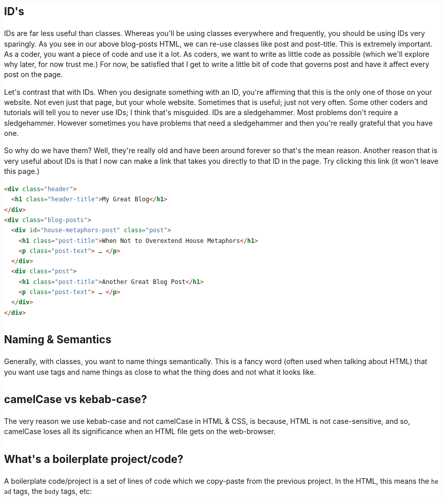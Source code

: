
## ID's
IDs are far less useful than classes. Whereas you'll be using classes everywhere and frequently, you should be using IDs very sparingly. As you see in our above blog-posts HTML, we can re-use classes like post and post-title. This is extremely important. As a coder, you want a piece of code and use it a lot. As coders, we want to write as little code as possible (which we'll explore why later, for now trust me.) For now, be satisfied that I get to write a little bit of code that governs post and have it affect every post on the page.

Let's contrast that with IDs. When you designate something with an ID, you're affirming that this is the only one of those on your website. Not even just that page, but your whole website. Sometimes that is useful; just not very often. Some other coders and tutorials will tell you to never use IDs; I think that's misguided. IDs are a sledgehammer. Most problems don't require a sledgehammer. However sometimes you have problems that need a sledgehammer and then you're really grateful that you have one.

So why do we have them? Well, they're really old and have been around forever so that's the mean reason. Another reason that is very useful about IDs is that I now can make a link that takes you directly to that ID in the page. Try clicking this link (it won't leave this page.)

```html
<div class="header">
  <h1 class="header-title">My Great Blog</h1>
</div>
<div class="blog-posts">
  <div id="house-metaphors-post" class="post">
    <h1 class="post-title">When Not to Overextend House Metaphors</h1>
    <p class="post-text"> … </p>
  </div>
  <div class="post">
    <h1 class="post-title">Another Great Blog Post</h1>
    <p class="post-text"> … </p>
  </div>
</div>
```

## Naming & Semantics

Generally, with classes, you want to name things semantically. This is a fancy word (often used when talking about HTML) that you want use tags and name things as close to what the thing does and not what it looks like.

## camelCase vs kebab-case?

The very reason we use kebab-case and not camelCase in HTML & CSS, is because, HTML is not case-sensitive, and so, camelCase loses all its significance when an HTML file gets on the web-browser.

## What's a boilerplate project/code?

A boilerplate code/project is a set of lines of code which we copy-paste from the previous project. In the HTML, this means the `head` tags, the `body` tags, etc:
